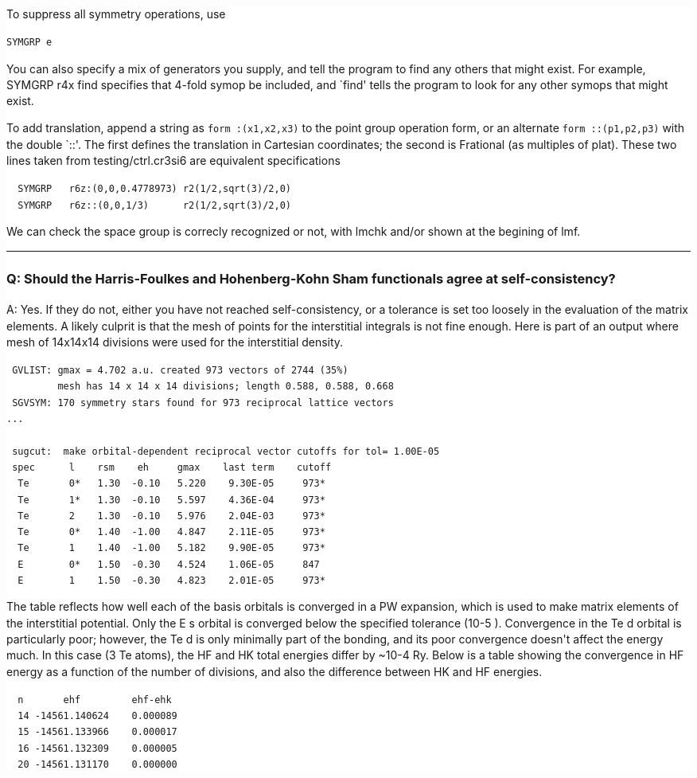 To suppress all symmetry operations, use
``` 
SYMGRP e
```

You can also specify a mix of generators you supply, and
tell the program to find any others that might exist.
For example,
  SYMGRP r4x find
specifies that 4-fold symop be included, and `find' tells
the program to look for any other symops that might exist.

To add translation, append a string as
`form :(x1,x2,x3)` to the point group operation form, or an alternate
`form ::(p1,p2,p3)` with the double `::'.  The first defines the
translation in Cartesian coordinates; the second is Frational (as multiples of
plat).  These two lines taken from testing/ctrl.cr3si6 are
equivalent specifications
```
  SYMGRP   r6z:(0,0,0.4778973) r2(1/2,sqrt(3)/2,0)
  SYMGRP   r6z::(0,0,1/3)      r2(1/2,sqrt(3)/2,0)
```

We can check the space group is correcly recognized or not, with lmchk and/or shown at the begining of lmf.

---

### Q: Should the Harris-Foulkes and Hohenberg-Kohn Sham functionals agree at self-consistency?

A: Yes. If they do not, either you have not reached self-consistency, or a tolerance is set too loosely in the evaluation of the matrix elements. A likely culprit is that the mesh of points for the interstitial integrals is not fine enough. Here is part of an output where mesh of 14x14x14 divisions were used for the interstitial density.

```
 GVLIST: gmax = 4.702 a.u. created 973 vectors of 2744 (35%)
         mesh has 14 x 14 x 14 divisions; length 0.588, 0.588, 0.668
 SGVSYM: 170 symmetry stars found for 973 reciprocal lattice vectors
...

 sugcut:  make orbital-dependent reciprocal vector cutoffs for tol= 1.00E-05
 spec      l    rsm    eh     gmax    last term    cutoff
  Te       0*   1.30  -0.10   5.220    9.30E-05     973*
  Te       1*   1.30  -0.10   5.597    4.36E-04     973*
  Te       2    1.30  -0.10   5.976    2.04E-03     973*
  Te       0*   1.40  -1.00   4.847    2.11E-05     973*
  Te       1    1.40  -1.00   5.182    9.90E-05     973*
  E        0*   1.50  -0.30   4.524    1.06E-05     847 
  E        1    1.50  -0.30   4.823    2.01E-05     973*
```

The table reflects how well each of the basis orbitals is converged in a PW expansion, which is used to make matrix elements of the interstitial potential. Only the E s orbital is converged below the specified tolerance (10-5 ). Convergence in the Te d orbital is particularly poor; however, the Te d is only minimally part of the bonding, and its poor convergence doesn't affect the energy much. In this case (3 Te atoms), the HF and HK total energies differ by ~10-4 Ry. Below is a table showing the convergence in HF energy as a function of the number of divisions, and also the difference between HK and HF energies.
```
  n       ehf         ehf-ehk
  14 -14561.140624    0.000089
  15 -14561.133966    0.000017
  16 -14561.132309    0.000005
  20 -14561.131170    0.000000
```
